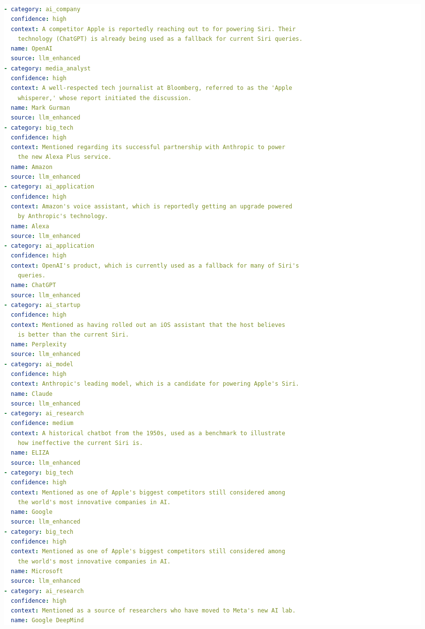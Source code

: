 ```yaml
- category: ai_company
  confidence: high
  context: A competitor Apple is reportedly reaching out to for powering Siri. Their
    technology (ChatGPT) is already being used as a fallback for current Siri queries.
  name: OpenAI
  source: llm_enhanced
- category: media_analyst
  confidence: high
  context: A well-respected tech journalist at Bloomberg, referred to as the 'Apple
    whisperer,' whose report initiated the discussion.
  name: Mark Gurman
  source: llm_enhanced
- category: big_tech
  confidence: high
  context: Mentioned regarding its successful partnership with Anthropic to power
    the new Alexa Plus service.
  name: Amazon
  source: llm_enhanced
- category: ai_application
  confidence: high
  context: Amazon's voice assistant, which is reportedly getting an upgrade powered
    by Anthropic's technology.
  name: Alexa
  source: llm_enhanced
- category: ai_application
  confidence: high
  context: OpenAI's product, which is currently used as a fallback for many of Siri's
    queries.
  name: ChatGPT
  source: llm_enhanced
- category: ai_startup
  confidence: high
  context: Mentioned as having rolled out an iOS assistant that the host believes
    is better than the current Siri.
  name: Perplexity
  source: llm_enhanced
- category: ai_model
  confidence: high
  context: Anthropic's leading model, which is a candidate for powering Apple's Siri.
  name: Claude
  source: llm_enhanced
- category: ai_research
  confidence: medium
  context: A historical chatbot from the 1950s, used as a benchmark to illustrate
    how ineffective the current Siri is.
  name: ELIZA
  source: llm_enhanced
- category: big_tech
  confidence: high
  context: Mentioned as one of Apple's biggest competitors still considered among
    the world's most innovative companies in AI.
  name: Google
  source: llm_enhanced
- category: big_tech
  confidence: high
  context: Mentioned as one of Apple's biggest competitors still considered among
    the world's most innovative companies in AI.
  name: Microsoft
  source: llm_enhanced
- category: ai_research
  confidence: high
  context: Mentioned as a source of researchers who have moved to Meta's new AI lab.
  name: Google DeepMind
```